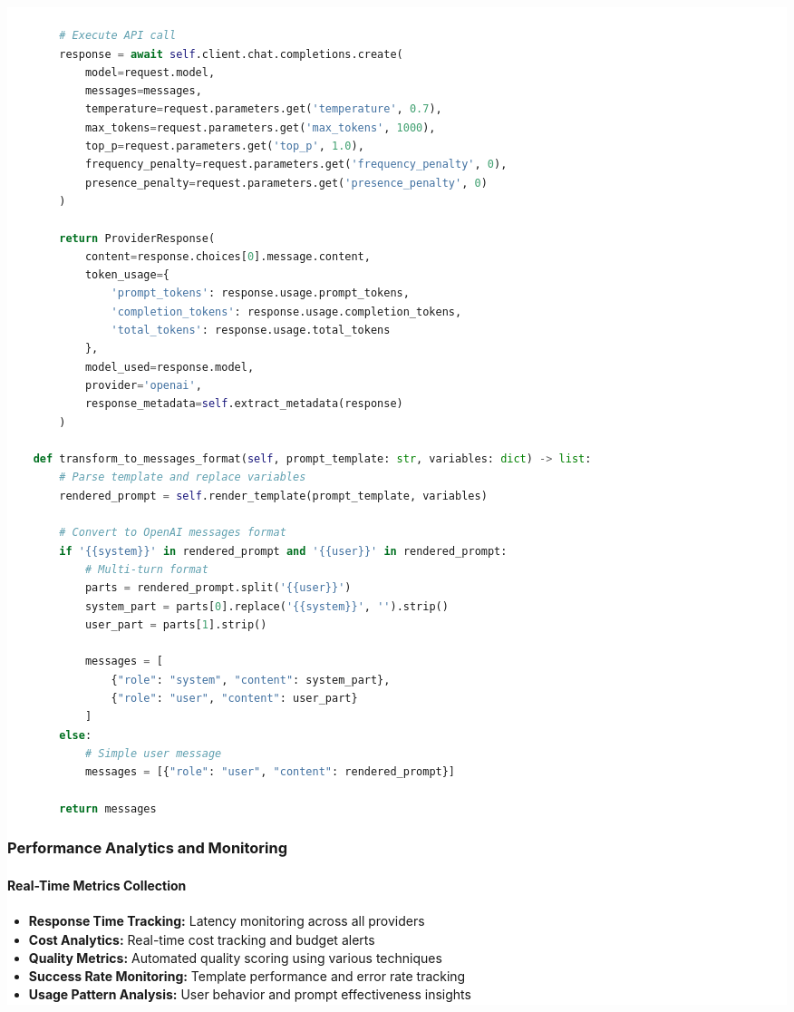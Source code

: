 ```python
        
        # Execute API call
        response = await self.client.chat.completions.create(
            model=request.model,
            messages=messages,
            temperature=request.parameters.get('temperature', 0.7),
            max_tokens=request.parameters.get('max_tokens', 1000),
            top_p=request.parameters.get('top_p', 1.0),
            frequency_penalty=request.parameters.get('frequency_penalty', 0),
            presence_penalty=request.parameters.get('presence_penalty', 0)
        )
        
        return ProviderResponse(
            content=response.choices[0].message.content,
            token_usage={
                'prompt_tokens': response.usage.prompt_tokens,
                'completion_tokens': response.usage.completion_tokens,
                'total_tokens': response.usage.total_tokens
            },
            model_used=response.model,
            provider='openai',
            response_metadata=self.extract_metadata(response)
        )
    
    def transform_to_messages_format(self, prompt_template: str, variables: dict) -> list:
        # Parse template and replace variables
        rendered_prompt = self.render_template(prompt_template, variables)
        
        # Convert to OpenAI messages format
        if '{{system}}' in rendered_prompt and '{{user}}' in rendered_prompt:
            # Multi-turn format
            parts = rendered_prompt.split('{{user}}')
            system_part = parts[0].replace('{{system}}', '').strip()
            user_part = parts[1].strip()
            
            messages = [
                {"role": "system", "content": system_part},
                {"role": "user", "content": user_part}
            ]
        else:
            # Simple user message
            messages = [{"role": "user", "content": rendered_prompt}]
        
        return messages
```

### Performance Analytics and Monitoring

#### Real-Time Metrics Collection
- **Response Time Tracking:** Latency monitoring across all providers
- **Cost Analytics:** Real-time cost tracking and budget alerts  
- **Quality Metrics:** Automated quality scoring using various techniques
- **Success Rate Monitoring:** Template performance and error rate tracking
- **Usage Pattern Analysis:** User behavior and prompt effectiveness insights

